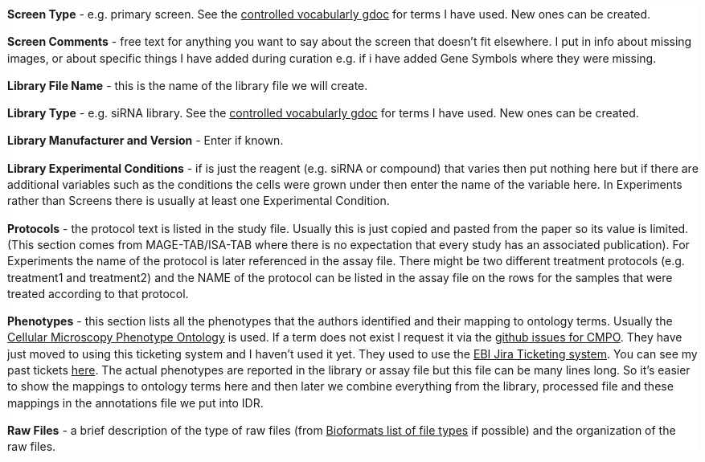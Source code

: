 **Screen Type** - e.g. primary screen. See the
[<span class="underline">controlled vocabularly
gdoc</span>](files/ControlledVocabulariesAndOntologyTermsIDR.csv)
for terms I have used. New ones can be created.

**Screen Comments** - free text for anything you want to say about the
screen that doesn’t fit elsewhere. I put in info about missing images,
or about specific things I have added during curation e.g. if i have
added Gene Symbols where they were missing.

**Library File Name** - this is the name of the library file we will
create.

**Library Type** - e.g. siRNA library. See the
[<span class="underline">controlled vocabularly
gdoc</span>](files/ControlledVocabulariesAndOntologyTermsIDR.csv)
for terms I have used. New ones can be created.

**Library Manufacturer and Version** - Enter if known.

**Library Experimental Conditions** - if is just the reagent (e.g. siRNA
or compound) that varies then put nothing here but if there are
additional variables such as the conditions the cells were grown under
then enter the name of the variable here. In Experiments rather than
Screens there is usually at least one Experimental Condition.

**Protocols** - the protocol text is listed in the study file. Usually
this is just copied and pasted from the paper so its value is limited.
(This section comes from MAGE-TAB/ISA-TAB where there is no expectation
that every study has an associated publication). For Experiments the
name of the protocol is later referenced in the assay file. There might
be two different treatment protocols (e.g. treatment1 and treatment2)
and the NAME of the protocol can be listed in the assay file on the rows
for the samples that were treated according to that protocol.

**Phenotypes** - this section lists all the phenotypes that the authors
identified and their mapping to ontology terms. Usually the
[<span class="underline">Cellular Microscopy Phenotype
Ontology</span>](https://www.ebi.ac.uk/ols/ontologies/cmpo) is used. If
a term does not exist I request it via the
[<span class="underline">github issues for
CMPO</span>](https://github.com/EBISPOT/CMPO/issues). They have just
moved to using this ticketing system and I haven’t used it yet. They
used to use the [<span class="underline">EBI Jira Ticketing
system</span>](https://www.ebi.ac.uk/panda/jira/projects/FGPTO/). You
can see my past tickets
[<span class="underline">here</span>](https://www.ebi.ac.uk/panda/jira/browse/FGPTO-1442?jql=reporter%20%3D%20ewilliam).
The actual phenotypes are reported in the library or assay file but this
file can be many lines long. So it’s easier to show the mappings to
ontology terms here and then later we combine everything from the
library, processed file and these mappings in the annotations file we
put into IDR.

**Raw Files** - a brief description of the type of raw files (from
[<span class="underline">Bioformats list of file
types</span>](https://docs.openmicroscopy.org/bio-formats/5.7.1/supported-formats.html)
if possible) and the organization of the raw files.
